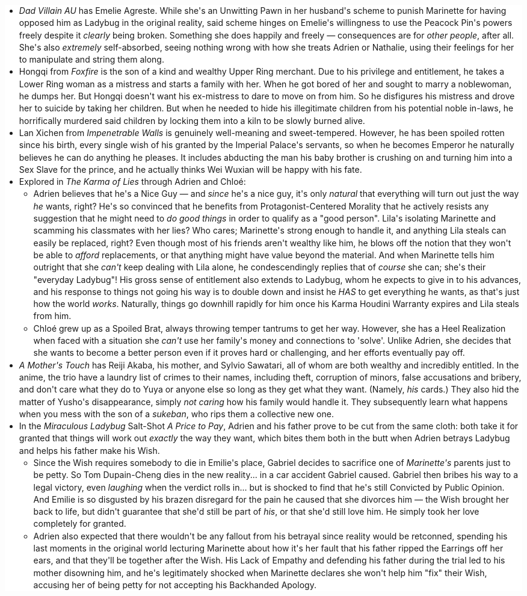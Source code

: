 -   _Dad Villain AU_ has Emelie Agreste. While she's an Unwitting Pawn in her husband's scheme to punish Marinette for having opposed him as Ladybug in the original reality, said scheme hinges on Emelie's willingness to use the Peacock Pin's powers freely despite it _clearly_ being broken. Something she does happily and freely — consequences are for _other people_, after all. She's also _extremely_ self-absorbed, seeing nothing wrong with how she treats Adrien or Nathalie, using their feelings for her to manipulate and string them along.
-   Hongqi from _Foxfire_ is the son of a kind and wealthy Upper Ring merchant. Due to his privilege and entitlement, he takes a Lower Ring woman as a mistress and starts a family with her. When he got bored of her and sought to marry a noblewoman, he dumps her. But Hongqi doesn't want his ex-mistress to dare to move on from him. So he disfigures his mistress and drove her to suicide by taking her children. But when he needed to hide his illegitimate children from his potential noble in-laws, he horrifically murdered said children by locking them into a kiln to be slowly burned alive.
-   Lan Xichen from _Impenetrable Walls_ is genuinely well-meaning and sweet-tempered. However, he has been spoiled rotten since his birth, every single wish of his granted by the Imperial Palace's servants, so when he becomes Emperor he naturally believes he can do anything he pleases. It includes abducting the man his baby brother is crushing on and turning him into a Sex Slave for the prince, and he actually thinks Wei Wuxian will be happy with his fate.
-   Explored in _The Karma of Lies_ through Adrien and Chloé:
    -   Adrien believes that he's a Nice Guy — and _since_ he's a nice guy, it's only _natural_ that everything will turn out just the way _he_ wants, right? He's so convinced that he benefits from Protagonist-Centered Morality that he actively resists any suggestion that he might need to _do good things_ in order to qualify as a "good person". Lila's isolating Marinette and scamming his classmates with her lies? Who cares; Marinette's strong enough to handle it, and anything Lila steals can easily be replaced, right? Even though most of his friends aren't wealthy like him, he blows off the notion that they won't be able to _afford_ replacements, or that anything might have value beyond the material. And when Marinette tells him outright that she _can't_ keep dealing with Lila alone, he condescendingly replies that of _course_ she can; she's their "everyday Ladybug"! His gross sense of entitlement also extends to Ladybug, whom he expects to give in to his advances, and his response to things not going his way is to double down and insist he _HAS_ to get everything he wants, as that's just how the world _works_. Naturally, things go downhill rapidly for him once his Karma Houdini Warranty expires and Lila steals from him.
    -   Chloé grew up as a Spoiled Brat, always throwing temper tantrums to get her way. However, she has a Heel Realization when faced with a situation she _can't_ use her family's money and connections to 'solve'. Unlike Adrien, she decides that she wants to become a better person even if it proves hard or challenging, and her efforts eventually pay off.
-   _A Mother's Touch_ has Reiji Akaba, his mother, and Sylvio Sawatari, all of whom are both wealthy and incredibly entitled. In the anime, the trio have a laundry list of crimes to their names, including theft, corruption of minors, false accusations and bribery, and don't care what they do to Yuya or anyone else so long as they get what they want. (Namely, _his_ cards.) They also hid the matter of Yusho's disappearance, simply _not caring_ how his family would handle it. They subsequently learn what happens when you mess with the son of a _sukeban_, who rips them a collective new one.
-   In the _Miraculous Ladybug_ Salt-Shot _A Price to Pay_, Adrien and his father prove to be cut from the same cloth: both take it for granted that things will work out _exactly_ the way they want, which bites them both in the butt when Adrien betrays Ladybug and helps his father make his Wish.
    -   Since the Wish requires somebody to die in Emilie's place, Gabriel decides to sacrifice one of _Marinette's_ parents just to be petty. So Tom Dupain-Cheng dies in the new reality... in a car accident Gabriel caused. Gabriel then bribes his way to a legal victory, even _laughing_ when the verdict rolls in... but is shocked to find that he's still Convicted by Public Opinion. And Emilie is so disgusted by his brazen disregard for the pain he caused that she divorces him — the Wish brought her back to life, but didn't guarantee that she'd still be part of _his_, or that she'd still love him. He simply took her love completely for granted.
    -   Adrien also expected that there wouldn't be any fallout from his betrayal since reality would be retconned, spending his last moments in the original world lecturing Marinette about how it's her fault that his father ripped the Earrings off her ears, and that they'll be together after the Wish. His Lack of Empathy and defending his father during the trial led to his mother disowning him, and he's legitimately shocked when Marinette declares she won't help him "fix" their Wish, accusing her of being petty for not accepting his Backhanded Apology.